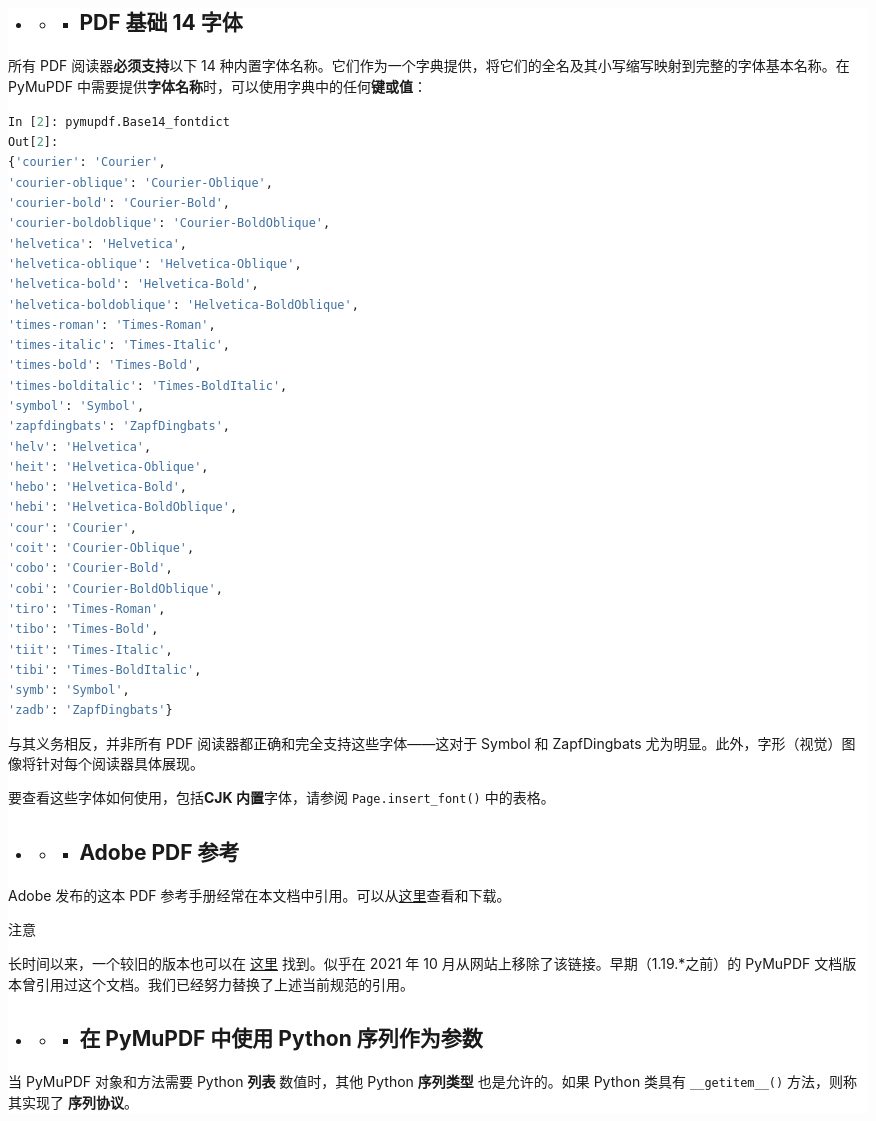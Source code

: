 * * *  ## PDF 基础 14 字体

所有 PDF 阅读器**必须支持**以下 14 种内置字体名称。它们作为一个字典提供，将它们的全名及其小写缩写映射到完整的字体基本名称。在 PyMuPDF 中需要提供**字体名称**时，可以使用字典中的任何**键或值**：

```py
In [2]: pymupdf.Base14_fontdict
Out[2]:
{'courier': 'Courier',
'courier-oblique': 'Courier-Oblique',
'courier-bold': 'Courier-Bold',
'courier-boldoblique': 'Courier-BoldOblique',
'helvetica': 'Helvetica',
'helvetica-oblique': 'Helvetica-Oblique',
'helvetica-bold': 'Helvetica-Bold',
'helvetica-boldoblique': 'Helvetica-BoldOblique',
'times-roman': 'Times-Roman',
'times-italic': 'Times-Italic',
'times-bold': 'Times-Bold',
'times-bolditalic': 'Times-BoldItalic',
'symbol': 'Symbol',
'zapfdingbats': 'ZapfDingbats',
'helv': 'Helvetica',
'heit': 'Helvetica-Oblique',
'hebo': 'Helvetica-Bold',
'hebi': 'Helvetica-BoldOblique',
'cour': 'Courier',
'coit': 'Courier-Oblique',
'cobo': 'Courier-Bold',
'cobi': 'Courier-BoldOblique',
'tiro': 'Times-Roman',
'tibo': 'Times-Bold',
'tiit': 'Times-Italic',
'tibi': 'Times-BoldItalic',
'symb': 'Symbol',
'zadb': 'ZapfDingbats'} 
```

与其义务相反，并非所有 PDF 阅读器都正确和完全支持这些字体——这对于 Symbol 和 ZapfDingbats 尤为明显。此外，字形（视觉）图像将针对每个阅读器具体展现。

要查看这些字体如何使用，包括**CJK 内置**字体，请参阅 `Page.insert_font()` 中的表格。

* * *  ## Adobe PDF 参考

Adobe 发布的这本 PDF 参考手册经常在本文档中引用。可以从[这里](https://opensource.adobe.com/dc-acrobat-sdk-docs/standards/pdfstandards/pdf/PDF32000_2008.pdf)查看和下载。

注意

长时间以来，一个较旧的版本也可以在 [这里](http://www.adobe.com/content/dam/Adobe/en/devnet/acrobat/pdfs/pdf_reference_1-7.pdf) 找到。似乎在 2021 年 10 月从网站上移除了该链接。早期（1.19.*之前）的 PyMuPDF 文档版本曾引用过这个文档。我们已经努力替换了上述当前规范的引用。

* * *  ## 在 PyMuPDF 中使用 Python 序列作为参数

当 PyMuPDF 对象和方法需要 Python **列表** 数值时，其他 Python **序列类型** 也是允许的。如果 Python 类具有 `__getitem__()` 方法，则称其实现了 **序列协议**。
